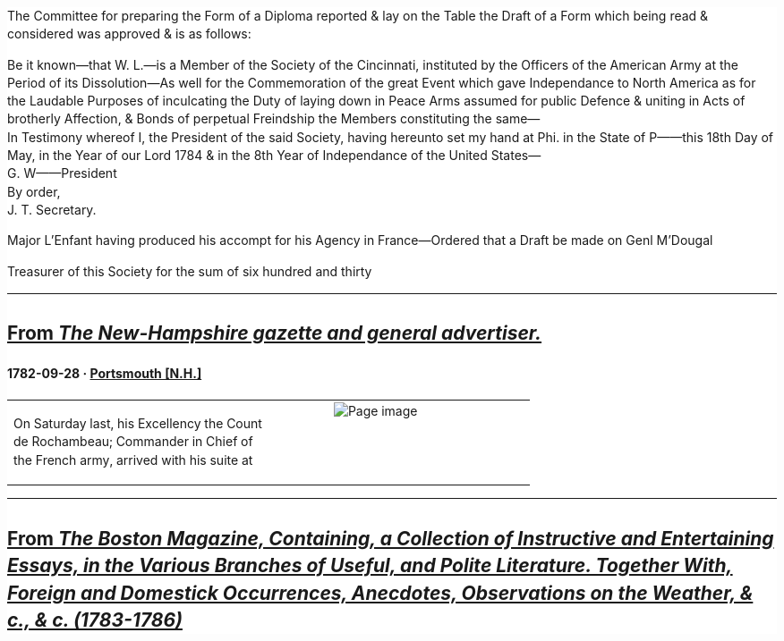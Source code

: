   
  
The Committee for preparing the Form of a Diploma reported &amp; lay on the Table the Draft of a Form which being read &amp; considered was approved &amp; is as follows:  
  
  
  
Be it known—that W. L.—is a Member of the Society of the Cincinnati, instituted by the Officers of the American Army at the Period of its Dissolution—As well for the Commemoration of the great Event which gave Independance to North America as for the Laudable Purposes of inculcating the Duty of laying down in Peace Arms assumed for public Defence &amp; uniting in Acts of brotherly Affection, &amp; Bonds of perpetual Freindship the Members constituting the same—  
In Testimony whereof I, the President of the said Society, having hereunto set my hand at Phi. in the State of P——this 18th Day of May, in the Year of our Lord 1784 &amp; in the 8th Year of Independance of the United States—  
G. W——President  
By order,  
J. T. Secretary.  
  
  
  
Major L’Enfant having produced his accompt for his Agency in France—Ordered that a Draft be made on Genl M’Dougal  
  
Treasurer of this Society for the sum of six hundred and thirty 
</td></tr></table>

---

## [From _The New-Hampshire gazette and general advertiser._](https://www.loc.gov/resource/sn83025585/1782-09-28/ed-1/?sp=2)

#### 1782-09-28 &middot; [Portsmouth [N.H.]](http://dbpedia.org/resource/Portsmouth%2C_New_Hampshire)

<table style="width: 100%;"><tr><td style="width: 50%">

  
On Saturday last, his Excellency the Count  
de Rochambeau; Commander in Chief of  
the French army, arrived with his suite at
</td><td style="width: 50%; max-height: 75%; margin: auto; display: block;">
<img alt="Page image" src="https://tile.loc.gov/image-services/iiif/service:ndnp:nhd:batch_nhd_bondcliff_ver01:data:sn83025585:00517015118:1782092801:0224/pct:69.87084363836219,59.953137734311326,27.02940368233031,2.774381961423526/!600,600/0/default.jpg"/>
</td>
</tr></table>

---

## [From _The Boston Magazine, Containing, a Collection of Instructive and Entertaining Essays, in the Various Branches of Useful, and Polite Literature. Together With, Foreign and Domestick Occurrences, Anecdotes, Observations on the Weather, & c., & c. (1783-1786)_](https://archive.org/details/sim_boston-magazine-collection-of-instructive-essays_1784-06_1/page/n41/mode/1up?view=theater)

